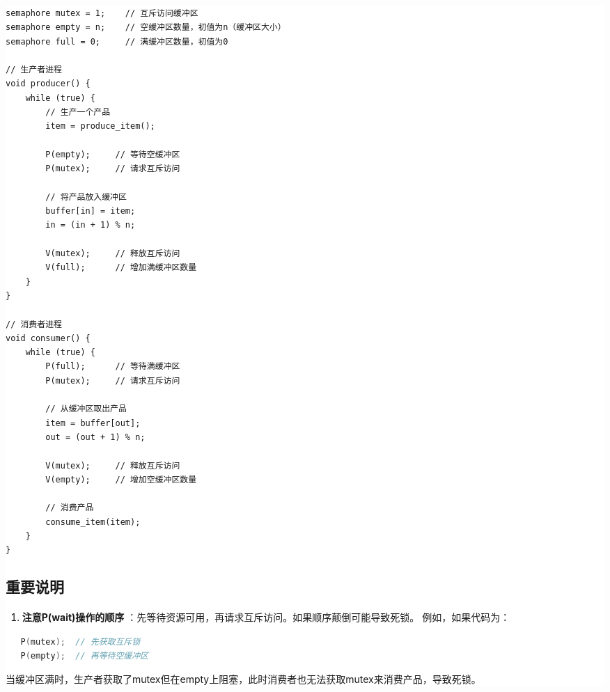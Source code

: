 ```
semaphore mutex = 1;    // 互斥访问缓冲区
semaphore empty = n;    // 空缓冲区数量，初值为n（缓冲区大小）
semaphore full = 0;     // 满缓冲区数量，初值为0

// 生产者进程
void producer() {
    while (true) {
        // 生产一个产品
        item = produce_item();
    
        P(empty);     // 等待空缓冲区
        P(mutex);     // 请求互斥访问
    
        // 将产品放入缓冲区
        buffer[in] = item;
        in = (in + 1) % n;
    
        V(mutex);     // 释放互斥访问
        V(full);      // 增加满缓冲区数量
    }
}

// 消费者进程
void consumer() {
    while (true) {
        P(full);      // 等待满缓冲区
        P(mutex);     // 请求互斥访问
    
        // 从缓冲区取出产品
        item = buffer[out];
        out = (out + 1) % n;
    
        V(mutex);     // 释放互斥访问
        V(empty);     // 增加空缓冲区数量
    
        // 消费产品
        consume_item(item);
    }
}
```

## 重要说明

1. **注意P(wait)操作的顺序** ：先等待资源可用，再请求互斥访问。如果顺序颠倒可能导致死锁。
   例如，如果代码为：

```c
   P(mutex);  // 先获取互斥锁
   P(empty);  // 再等待空缓冲区
```

   当缓冲区满时，生产者获取了mutex但在empty上阻塞，此时消费者也无法获取mutex来消费产品，导致死锁。
